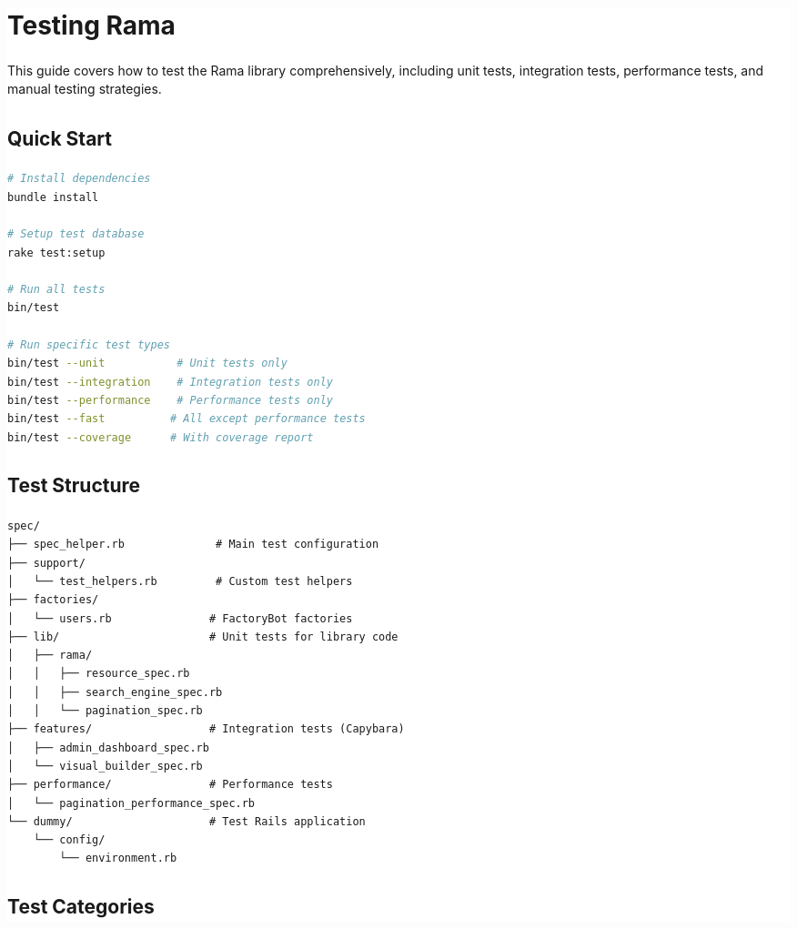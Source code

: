 # Testing Rama

This guide covers how to test the Rama library comprehensively, including unit tests, integration tests, performance tests, and manual testing strategies.

## Quick Start

```bash
# Install dependencies
bundle install

# Setup test database
rake test:setup

# Run all tests
bin/test

# Run specific test types
bin/test --unit           # Unit tests only
bin/test --integration    # Integration tests only
bin/test --performance    # Performance tests only
bin/test --fast          # All except performance tests
bin/test --coverage      # With coverage report
```

## Test Structure

```
spec/
├── spec_helper.rb              # Main test configuration
├── support/
│   └── test_helpers.rb         # Custom test helpers
├── factories/
│   └── users.rb               # FactoryBot factories
├── lib/                       # Unit tests for library code
│   ├── rama/
│   │   ├── resource_spec.rb
│   │   ├── search_engine_spec.rb
│   │   └── pagination_spec.rb
├── features/                  # Integration tests (Capybara)
│   ├── admin_dashboard_spec.rb
│   └── visual_builder_spec.rb
├── performance/               # Performance tests
│   └── pagination_performance_spec.rb
└── dummy/                     # Test Rails application
    └── config/
        └── environment.rb
```

## Test Categories

